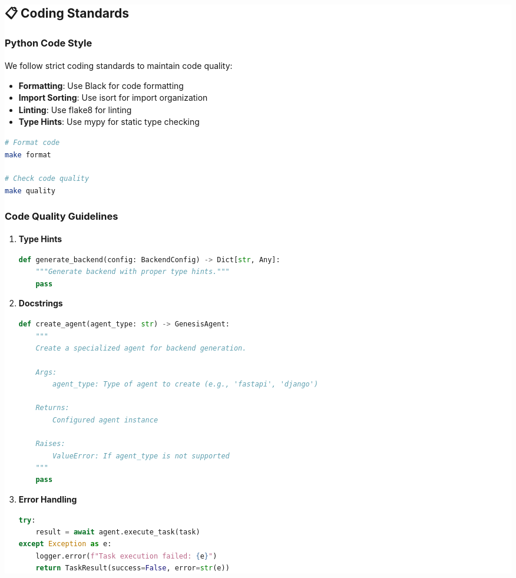 ## 📋 Coding Standards

### Python Code Style

We follow strict coding standards to maintain code quality:

- **Formatting**: Use Black for code formatting
- **Import Sorting**: Use isort for import organization
- **Linting**: Use flake8 for linting
- **Type Hints**: Use mypy for static type checking

```bash
# Format code
make format

# Check code quality
make quality
```

### Code Quality Guidelines

1. **Type Hints**
   ```python
   def generate_backend(config: BackendConfig) -> Dict[str, Any]:
       """Generate backend with proper type hints."""
       pass
   ```

2. **Docstrings**
   ```python
   def create_agent(agent_type: str) -> GenesisAgent:
       """
       Create a specialized agent for backend generation.
       
       Args:
           agent_type: Type of agent to create (e.g., 'fastapi', 'django')
           
       Returns:
           Configured agent instance
           
       Raises:
           ValueError: If agent_type is not supported
       """
       pass
   ```

3. **Error Handling**
   ```python
   try:
       result = await agent.execute_task(task)
   except Exception as e:
       logger.error(f"Task execution failed: {e}")
       return TaskResult(success=False, error=str(e))
   ```

